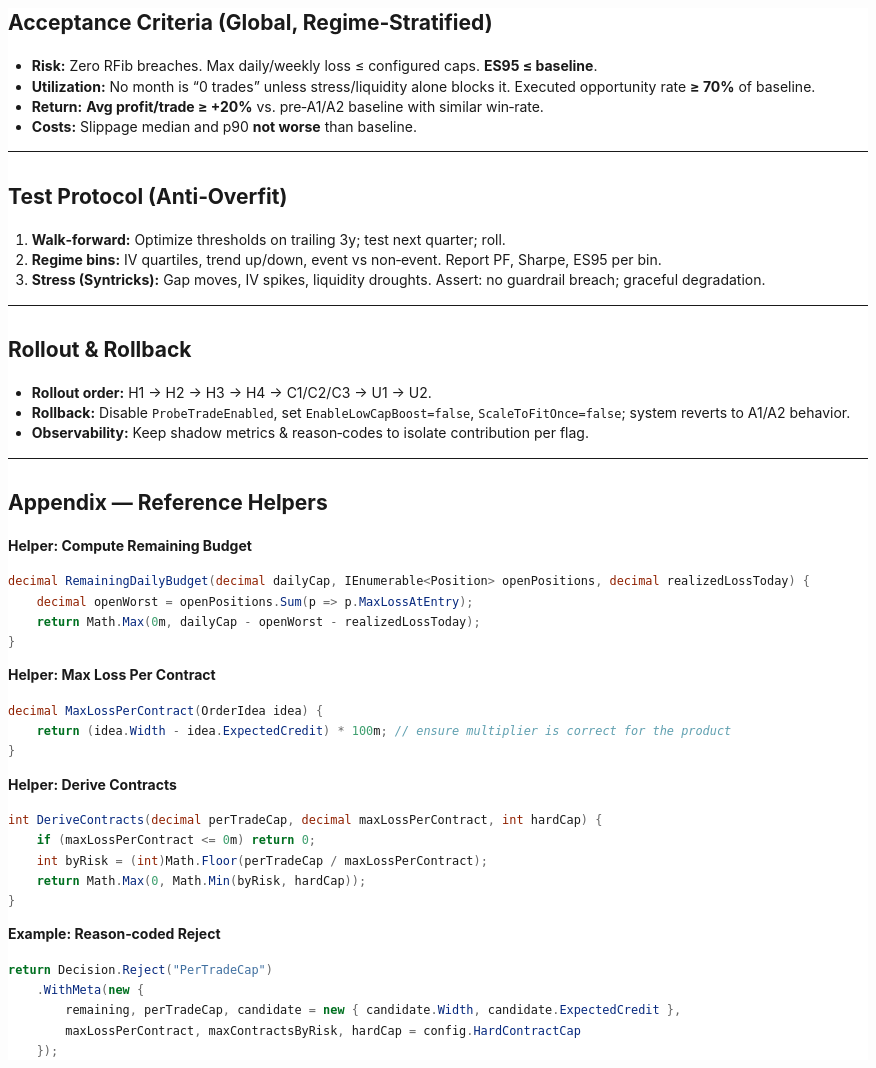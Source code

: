 
## Acceptance Criteria (Global, Regime‑Stratified)

- **Risk:** Zero RFib breaches. Max daily/weekly loss ≤ configured caps. **ES95 ≤ baseline**.  
- **Utilization:** No month is “0 trades” unless stress/liquidity alone blocks it. Executed opportunity rate **≥ 70%** of baseline.  
- **Return:** **Avg profit/trade ≥ +20%** vs. pre‑A1/A2 baseline with similar win‑rate.  
- **Costs:** Slippage median and p90 **not worse** than baseline.

---

## Test Protocol (Anti‑Overfit)

1. **Walk‑forward:** Optimize thresholds on trailing 3y; test next quarter; roll.  
2. **Regime bins:** IV quartiles, trend up/down, event vs non‑event. Report PF, Sharpe, ES95 per bin.  
3. **Stress (Syntricks):** Gap moves, IV spikes, liquidity droughts. Assert: no guardrail breach; graceful degradation.

---

## Rollout & Rollback

- **Rollout order:** H1 → H2 → H3 → H4 → C1/C2/C3 → U1 → U2.  
- **Rollback:** Disable `ProbeTradeEnabled`, set `EnableLowCapBoost=false`, `ScaleToFitOnce=false`; system reverts to A1/A2 behavior.  
- **Observability:** Keep shadow metrics & reason‑codes to isolate contribution per flag.

---

## Appendix — Reference Helpers

**Helper: Compute Remaining Budget**
```csharp
decimal RemainingDailyBudget(decimal dailyCap, IEnumerable<Position> openPositions, decimal realizedLossToday) {
    decimal openWorst = openPositions.Sum(p => p.MaxLossAtEntry);
    return Math.Max(0m, dailyCap - openWorst - realizedLossToday);
}
```

**Helper: Max Loss Per Contract**
```csharp
decimal MaxLossPerContract(OrderIdea idea) {
    return (idea.Width - idea.ExpectedCredit) * 100m; // ensure multiplier is correct for the product
}
```

**Helper: Derive Contracts**
```csharp
int DeriveContracts(decimal perTradeCap, decimal maxLossPerContract, int hardCap) {
    if (maxLossPerContract <= 0m) return 0;
    int byRisk = (int)Math.Floor(perTradeCap / maxLossPerContract);
    return Math.Max(0, Math.Min(byRisk, hardCap));
}
```

**Example: Reason‑coded Reject**
```csharp
return Decision.Reject("PerTradeCap")
    .WithMeta(new {
        remaining, perTradeCap, candidate = new { candidate.Width, candidate.ExpectedCredit },
        maxLossPerContract, maxContractsByRisk, hardCap = config.HardContractCap
    });
```
